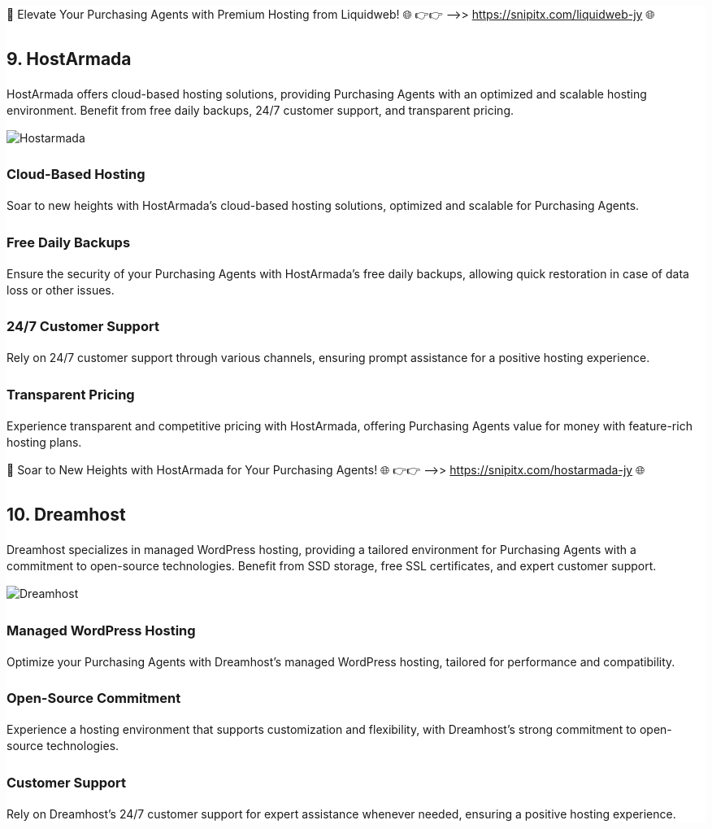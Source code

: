 🚀 Elevate Your Purchasing Agents with Premium Hosting from Liquidweb! 🌐
👉👉 -->> https://snipitx.com/liquidweb-jy 🌐

## 9. HostArmada

HostArmada offers cloud-based hosting solutions, providing Purchasing Agents with an optimized and scalable hosting environment. Benefit from free daily backups, 24/7 customer support, and transparent pricing.

![Hostarmada](https://i.imgur.com/KFbdf3o.jpeg "Hostarmada Hosting")

### Cloud-Based Hosting
Soar to new heights with HostArmada’s cloud-based hosting solutions, optimized and scalable for Purchasing Agents.

### Free Daily Backups
Ensure the security of your Purchasing Agents with HostArmada’s free daily backups, allowing quick restoration in case of data loss or other issues.

### 24/7 Customer Support
Rely on 24/7 customer support through various channels, ensuring prompt assistance for a positive hosting experience.

### Transparent Pricing
Experience transparent and competitive pricing with HostArmada, offering Purchasing Agents value for money with feature-rich hosting plans.

🚀 Soar to New Heights with HostArmada for Your Purchasing Agents! 🌐
👉👉 -->> https://snipitx.com/hostarmada-jy 🌐

## 10. Dreamhost

Dreamhost specializes in managed WordPress hosting, providing a tailored environment for Purchasing Agents with a commitment to open-source technologies. Benefit from SSD storage, free SSL certificates, and expert customer support.

![Dreamhost](https://i.imgur.com/rXIg8ip.jpeg "Dreamhost Hosting")

### Managed WordPress Hosting
Optimize your Purchasing Agents with Dreamhost’s managed WordPress hosting, tailored for performance and compatibility.

### Open-Source Commitment
Experience a hosting environment that supports customization and flexibility, with Dreamhost’s strong commitment to open-source technologies.

### Customer Support
Rely on Dreamhost’s 24/7 customer support for expert assistance whenever needed, ensuring a positive hosting experience.
